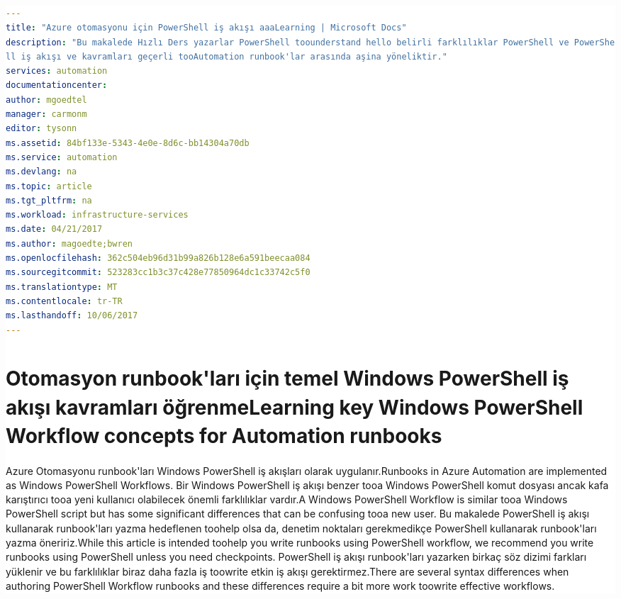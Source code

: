 ```yaml
---
title: "Azure otomasyonu için PowerShell iş akışı aaaLearning | Microsoft Docs"
description: "Bu makalede Hızlı Ders yazarlar PowerShell toounderstand hello belirli farklılıklar PowerShell ve PowerShell iş akışı ve kavramları geçerli tooAutomation runbook'lar arasında aşina yöneliktir."
services: automation
documentationcenter: 
author: mgoedtel
manager: carmonm
editor: tysonn
ms.assetid: 84bf133e-5343-4e0e-8d6c-bb14304a70db
ms.service: automation
ms.devlang: na
ms.topic: article
ms.tgt_pltfrm: na
ms.workload: infrastructure-services
ms.date: 04/21/2017
ms.author: magoedte;bwren
ms.openlocfilehash: 362c504eb96d31b99a826b128e6a591beecaa084
ms.sourcegitcommit: 523283cc1b3c37c428e77850964dc1c33742c5f0
ms.translationtype: MT
ms.contentlocale: tr-TR
ms.lasthandoff: 10/06/2017
---
```

# <a name="learning-key-windows-powershell-workflow-concepts-for-automation-runbooks"></a><span data-ttu-id="5264f-103">Otomasyon runbook'ları için temel Windows PowerShell iş akışı kavramları öğrenme</span><span class="sxs-lookup"><span data-stu-id="5264f-103">Learning key Windows PowerShell Workflow concepts for Automation runbooks</span></span> 
<span data-ttu-id="5264f-104">Azure Otomasyonu runbook'ları Windows PowerShell iş akışları olarak uygulanır.</span><span class="sxs-lookup"><span data-stu-id="5264f-104">Runbooks in Azure Automation are implemented as Windows PowerShell Workflows.</span></span>  <span data-ttu-id="5264f-105">Bir Windows PowerShell iş akışı benzer tooa Windows PowerShell komut dosyası ancak kafa karıştırıcı tooa yeni kullanıcı olabilecek önemli farklılıklar vardır.</span><span class="sxs-lookup"><span data-stu-id="5264f-105">A Windows PowerShell Workflow is similar tooa Windows PowerShell script but has some significant differences that can be confusing tooa new user.</span></span>  <span data-ttu-id="5264f-106">Bu makalede PowerShell iş akışı kullanarak runbook'ları yazma hedeflenen toohelp olsa da, denetim noktaları gerekmedikçe PowerShell kullanarak runbook'ları yazma öneririz.</span><span class="sxs-lookup"><span data-stu-id="5264f-106">While this article is intended toohelp you write runbooks using PowerShell workflow, we recommend you write runbooks using PowerShell unless you need checkpoints.</span></span>  <span data-ttu-id="5264f-107">PowerShell iş akışı runbook'ları yazarken birkaç söz dizimi farkları yüklenir ve bu farklılıklar biraz daha fazla iş toowrite etkin iş akışı gerektirmez.</span><span class="sxs-lookup"><span data-stu-id="5264f-107">There are several syntax differences when authoring PowerShell Workflow runbooks and these differences require a bit more work toowrite effective workflows.</span></span>  
